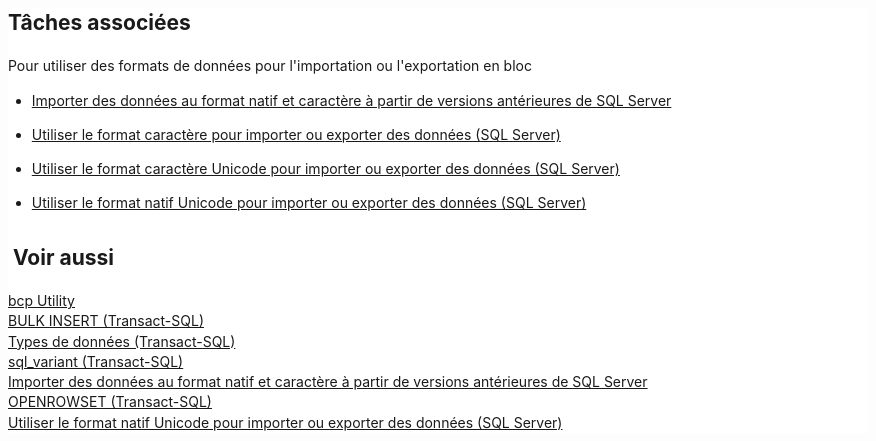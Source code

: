 ## Tâches associées<a name="RelatedTasks"></a>
Pour utiliser des formats de données pour l'importation ou l'exportation en bloc 
  
-   [Importer des données au format natif et caractère à partir de versions antérieures de SQL Server](../../relational-databases/import-export/import-native-and-character-format-data-from-earlier-versions-of-sql-server.md)  
  
-   [Utiliser le format caractère pour importer ou exporter des données &#40;SQL Server&#41;](../../relational-databases/import-export/use-character-format-to-import-or-export-data-sql-server.md)  
  
-   [Utiliser le format caractère Unicode pour importer ou exporter des données &#40;SQL Server&#41;](../../relational-databases/import-export/use-unicode-character-format-to-import-or-export-data-sql-server.md)  
  
-   [Utiliser le format natif Unicode pour importer ou exporter des données &#40;SQL Server&#41;](../../relational-databases/import-export/use-unicode-native-format-to-import-or-export-data-sql-server.md)  
  
## <a name="see-also"></a> Voir aussi  
 [bcp Utility](../../tools/bcp-utility.md)   
 [BULK INSERT &#40;Transact-SQL&#41;](../../t-sql/statements/bulk-insert-transact-sql.md)   
 [Types de données &#40;Transact-SQL&#41;](../../t-sql/data-types/data-types-transact-sql.md)   
 [sql_variant &#40;Transact-SQL&#41;](../../t-sql/data-types/sql-variant-transact-sql.md)   
 [Importer des données au format natif et caractère à partir de versions antérieures de SQL Server](../../relational-databases/import-export/import-native-and-character-format-data-from-earlier-versions-of-sql-server.md)   
 [OPENROWSET &#40;Transact-SQL&#41;](../../t-sql/functions/openrowset-transact-sql.md)   
 [Utiliser le format natif Unicode pour importer ou exporter des données &#40;SQL Server&#41;](../../relational-databases/import-export/use-unicode-native-format-to-import-or-export-data-sql-server.md)  
  
  
